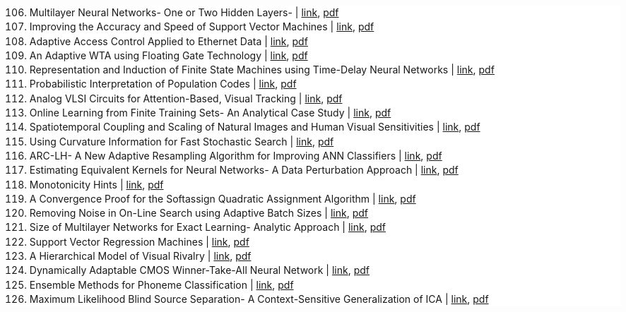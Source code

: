 106. Multilayer Neural Networks- One or Two Hidden Layers- | [link](https://papers.nips.cc/paper/1996/hash/b3ba8f1bee1238a2f37603d90b58898d-Abstract.html), [pdf](https://papers.nips.cc/paper/1996/file/b3ba8f1bee1238a2f37603d90b58898d-Paper.pdf)
107. Improving the Accuracy and Speed of Support Vector Machines | [link](https://papers.nips.cc/paper/1996/hash/b495ce63ede0f4efc9eec62cb947c162-Abstract.html), [pdf](https://papers.nips.cc/paper/1996/file/b495ce63ede0f4efc9eec62cb947c162-Paper.pdf)
108. Adaptive Access Control Applied to Ethernet Data | [link](https://papers.nips.cc/paper/1996/hash/b51a15f382ac914391a58850ab343b00-Abstract.html), [pdf](https://papers.nips.cc/paper/1996/file/b51a15f382ac914391a58850ab343b00-Paper.pdf)
109. An Adaptive WTA using Floating Gate Technology | [link](https://papers.nips.cc/paper/1996/hash/b571ecea16a9824023ee1af16897a582-Abstract.html), [pdf](https://papers.nips.cc/paper/1996/file/b571ecea16a9824023ee1af16897a582-Paper.pdf)
110. Representation and Induction of Finite State Machines using Time-Delay Neural Networks | [link](https://papers.nips.cc/paper/1996/hash/bb04af0f7ecaee4aae62035497da1387-Abstract.html), [pdf](https://papers.nips.cc/paper/1996/file/bb04af0f7ecaee4aae62035497da1387-Paper.pdf)
111. Probabilistic Interpretation of Population Codes | [link](https://papers.nips.cc/paper/1996/hash/bb7946e7d85c81a9e69fee1cea4a087c-Abstract.html), [pdf](https://papers.nips.cc/paper/1996/file/bb7946e7d85c81a9e69fee1cea4a087c-Paper.pdf)
112. Analog VLSI Circuits for Attention-Based, Visual Tracking | [link](https://papers.nips.cc/paper/1996/hash/c0a271bc0ecb776a094786474322cb82-Abstract.html), [pdf](https://papers.nips.cc/paper/1996/file/c0a271bc0ecb776a094786474322cb82-Paper.pdf)
113. Online Learning from Finite Training Sets- An Analytical Case Study | [link](https://papers.nips.cc/paper/1996/hash/c1e39d912d21c91dce811d6da9929ae8-Abstract.html), [pdf](https://papers.nips.cc/paper/1996/file/c1e39d912d21c91dce811d6da9929ae8-Paper.pdf)
114. Spatiotemporal Coupling and Scaling of Natural Images and Human Visual Sensitivities | [link](https://papers.nips.cc/paper/1996/hash/c44e503833b64e9f27197a484f4257c0-Abstract.html), [pdf](https://papers.nips.cc/paper/1996/file/c44e503833b64e9f27197a484f4257c0-Paper.pdf)
115. Using Curvature Information for Fast Stochastic Search | [link](https://papers.nips.cc/paper/1996/hash/c4851e8e264415c4094e4e85b0baa7cc-Abstract.html), [pdf](https://papers.nips.cc/paper/1996/file/c4851e8e264415c4094e4e85b0baa7cc-Paper.pdf)
116. ARC-LH- A New Adaptive Resampling Algorithm for Improving ANN Classifiers | [link](https://papers.nips.cc/paper/1996/hash/c54e7837e0cd0ced286cb5995327d1ab-Abstract.html), [pdf](https://papers.nips.cc/paper/1996/file/c54e7837e0cd0ced286cb5995327d1ab-Paper.pdf)
117. Estimating Equivalent Kernels for Neural Networks- A Data Perturbation Approach | [link](https://papers.nips.cc/paper/1996/hash/c70daf247944fe3add32218f914c75a6-Abstract.html), [pdf](https://papers.nips.cc/paper/1996/file/c70daf247944fe3add32218f914c75a6-Paper.pdf)
118. Monotonicity Hints | [link](https://papers.nips.cc/paper/1996/hash/c850371fda6892fbfd1c5a5b457e5777-Abstract.html), [pdf](https://papers.nips.cc/paper/1996/file/c850371fda6892fbfd1c5a5b457e5777-Paper.pdf)
119. A Convergence Proof for the Softassign Quadratic Assignment Algorithm | [link](https://papers.nips.cc/paper/1996/hash/c8ba76c279269b1c6bc8a07e38e78fa4-Abstract.html), [pdf](https://papers.nips.cc/paper/1996/file/c8ba76c279269b1c6bc8a07e38e78fa4-Paper.pdf)
120. Removing Noise in On-Line Search using Adaptive Batch Sizes | [link](https://papers.nips.cc/paper/1996/hash/cd758e8f59dfdf06a852adad277986ca-Abstract.html), [pdf](https://papers.nips.cc/paper/1996/file/cd758e8f59dfdf06a852adad277986ca-Paper.pdf)
121. Size of Multilayer Networks for Exact Learning- Analytic Approach | [link](https://papers.nips.cc/paper/1996/hash/d282ef263719ab842e05382dc235f69e-Abstract.html), [pdf](https://papers.nips.cc/paper/1996/file/d282ef263719ab842e05382dc235f69e-Paper.pdf)
122. Support Vector Regression Machines | [link](https://papers.nips.cc/paper/1996/hash/d38901788c533e8286cb6400b40b386d-Abstract.html), [pdf](https://papers.nips.cc/paper/1996/file/d38901788c533e8286cb6400b40b386d-Paper.pdf)
123. A Hierarchical Model of Visual Rivalry | [link](https://papers.nips.cc/paper/1996/hash/d759175de8ea5b1d9a2660e45554894f-Abstract.html), [pdf](https://papers.nips.cc/paper/1996/file/d759175de8ea5b1d9a2660e45554894f-Paper.pdf)
124. Dynamically Adaptable CMOS Winner-Take-All Neural Network | [link](https://papers.nips.cc/paper/1996/hash/d94e18a8adb4cc0f623f7a83b1ac75b4-Abstract.html), [pdf](https://papers.nips.cc/paper/1996/file/d94e18a8adb4cc0f623f7a83b1ac75b4-Paper.pdf)
125. Ensemble Methods for Phoneme Classification | [link](https://papers.nips.cc/paper/1996/hash/da11e8cd1811acb79ccf0fd62cd58f86-Abstract.html), [pdf](https://papers.nips.cc/paper/1996/file/da11e8cd1811acb79ccf0fd62cd58f86-Paper.pdf)
126. Maximum Likelihood Blind Source Separation- A Context-Sensitive Generalization of ICA | [link](https://papers.nips.cc/paper/1996/hash/dabd8d2ce74e782c65a973ef76fd540b-Abstract.html), [pdf](https://papers.nips.cc/paper/1996/file/dabd8d2ce74e782c65a973ef76fd540b-Paper.pdf)